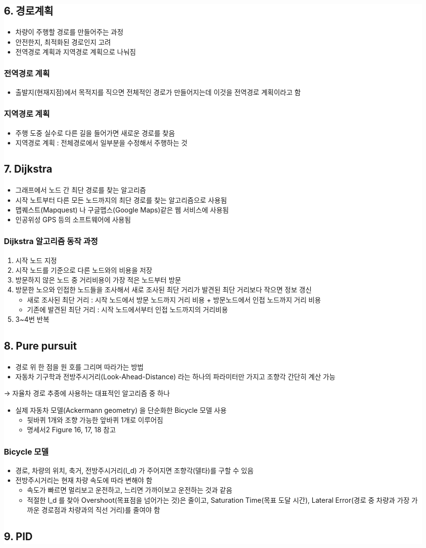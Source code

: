 ## 6. 경로계획

- 차량이 주행할 경로를 만들어주는 과정
- 안전한지, 최적화된 경로인지 고려
- 전역경로 계획과 지역경로 계획으로 나눠짐

### 전역경로 계획

- 출발지(현재지점)에서 목적지를 직으면 전체적인 경로가 만들어지는데 이것을 전역경로 계획이라고 함

### 지역경로 계획

- 주행 도중 실수로 다른 길을 들어가면 새로운 경로를 찾음
- 지역경로 계획 : 전체경로에서 일부분을 수정해서 주행하는 것

## 7. Dijkstra

- 그래프에서 노드 간 최단 경로를 찾는 알고리즘
- 시작 노트부터 다른 모든 노드까지의 최단 경로를 찾는 알고리즘으로 사용됨
- 맵퀘스트(Mapquest) 나 구글맵스(Google Maps)같은 웹 서비스에 사용됨
- 인공위성 GPS 등의 소프트웨어에 사용됨

### Dijkstra 알고리즘 동작 과정

1. 시작 노드 지정
2. 시작 노드를 기준으로 다른 노드와의 비용을 저장
3. 방문하지 않은 노드 중 거리비용이 가장 적은 노드부터 방문
4. 방문한 노으와 인접한 노드들을 조사해서 새로 조사된 최단 거리가 발견된 최단 거리보다 작으면 정보 갱신
    - 새로 조사된 최단 거리 : 시작 노드에서 방문 노드까지 거리 비용 + 방문노드에서 인접 노드까지 거리 비용
    - 기존에 발견된 최단 거리 : 시작 노드에서부터 인접 노드까지의 거리비용
5. 3~4번 반복

## 8. Pure pursuit

- 경로 위 한 점을 원 호를 그리며 따라가는 방법
- 자동차 기구학과 전방주시거리(Look-Ahead-Distance) 라는 하나의 파라미터만 가지고 조향각 간단히 계산 가능

→ 자율차 경로 추종에 사용하는 대표적인 알고리즘 중 하나

- 실제 자동차 모델(Ackermann geometry) 을 단순화한 Bicycle 모델 사용
    - 뒷바퀴 1개와 조향 가능한 앞바퀴 1개로 이루어짐
    - 명세서2 Figure 16, 17, 18 참고

### Bicycle 모델

- 경로, 차량의 위치, 축거, 전방주시거리(l_d) 가 주어지면 조향각(델타)를 구할 수 있음
- 전방주시거리는 현재 차량 속도에 따라 변해야 함
    - 속도가 빠르면 멀리보고 운전하고, 느리면 가까이보고 운전하는 것과 같음
    - 적절한 l_d 를 찾아 Overshoot(목표점을 넘어가는 것)은 줄이고, Saturation Time(목표 도달 시간), Lateral Error(경로 중 차량과 가장 가까운 경로점과 차량과의 직선 거리)를 줄여야 함

## 9. PID
